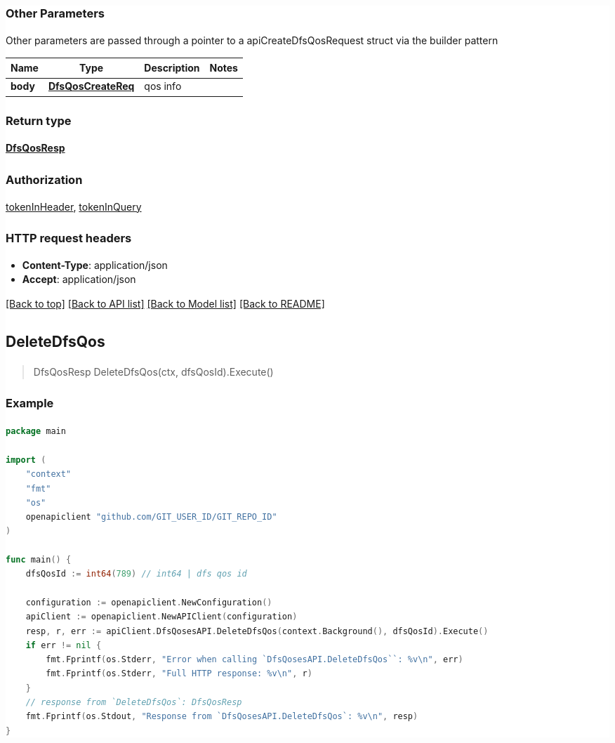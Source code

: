 
### Other Parameters

Other parameters are passed through a pointer to a apiCreateDfsQosRequest struct via the builder pattern


Name | Type | Description  | Notes
------------- | ------------- | ------------- | -------------
 **body** | [**DfsQosCreateReq**](DfsQosCreateReq.md) | qos info | 

### Return type

[**DfsQosResp**](DfsQosResp.md)

### Authorization

[tokenInHeader](../README.md#tokenInHeader), [tokenInQuery](../README.md#tokenInQuery)

### HTTP request headers

- **Content-Type**: application/json
- **Accept**: application/json

[[Back to top]](#) [[Back to API list]](../README.md#documentation-for-api-endpoints)
[[Back to Model list]](../README.md#documentation-for-models)
[[Back to README]](../README.md)


## DeleteDfsQos

> DfsQosResp DeleteDfsQos(ctx, dfsQosId).Execute()





### Example

```go
package main

import (
	"context"
	"fmt"
	"os"
	openapiclient "github.com/GIT_USER_ID/GIT_REPO_ID"
)

func main() {
	dfsQosId := int64(789) // int64 | dfs qos id

	configuration := openapiclient.NewConfiguration()
	apiClient := openapiclient.NewAPIClient(configuration)
	resp, r, err := apiClient.DfsQosesAPI.DeleteDfsQos(context.Background(), dfsQosId).Execute()
	if err != nil {
		fmt.Fprintf(os.Stderr, "Error when calling `DfsQosesAPI.DeleteDfsQos``: %v\n", err)
		fmt.Fprintf(os.Stderr, "Full HTTP response: %v\n", r)
	}
	// response from `DeleteDfsQos`: DfsQosResp
	fmt.Fprintf(os.Stdout, "Response from `DfsQosesAPI.DeleteDfsQos`: %v\n", resp)
}
```

